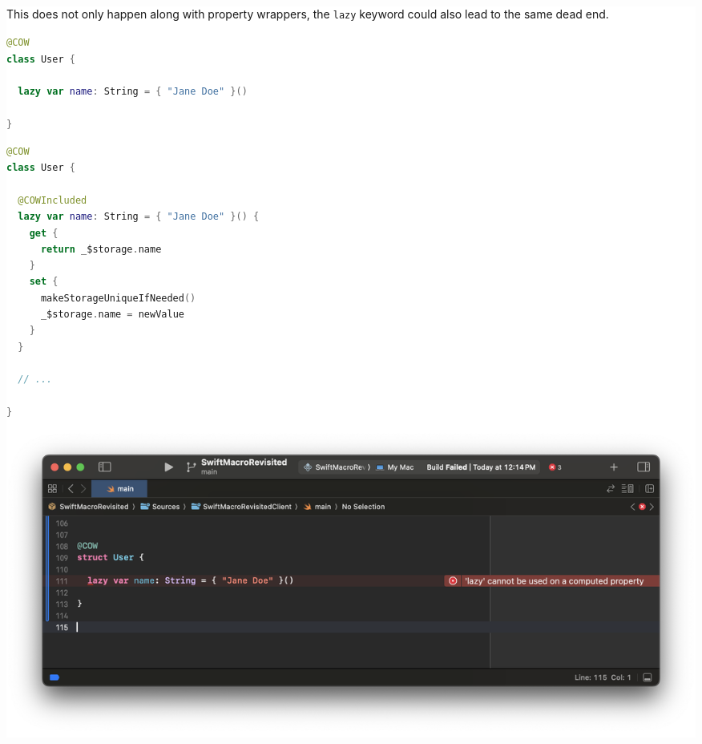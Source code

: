 This does not only happen along with property wrappers, the `lazy` keyword
could also lead to the same dead end.

```swift
@COW
class User {
  
  lazy var name: String = { "Jane Doe" }()
  
}
```

```swift
@COW
class User {
  
  @COWIncluded
  lazy var name: String = { "Jane Doe" }() {
    get {
      return _$storage.name
    }
    set {
      makeStorageUniqueIfNeeded()
      _$storage.name = newValue
    }
  }

  // ...

}
```

![Lazy Cannot Be Applied To A Computed Property](compilation-failure-lazy-applied-to-computed-property.png "Lazy cannot be applied to a computed property.")
